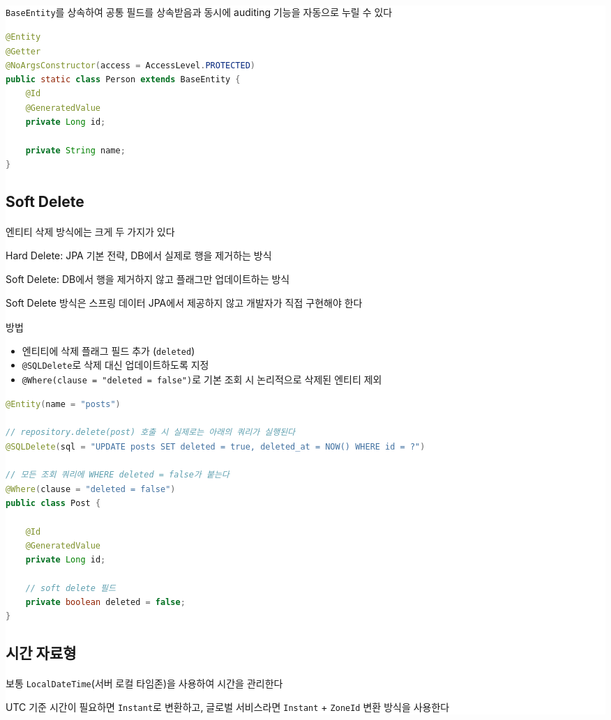 `BaseEntity`를 상속하여 공통 필드를 상속받음과 동시에 auditing 기능을 자동으로 누릴 수 있다

```java
@Entity
@Getter
@NoArgsConstructor(access = AccessLevel.PROTECTED)
public static class Person extends BaseEntity {
    @Id
    @GeneratedValue
    private Long id;

    private String name;
}
```


## Soft Delete

엔티티 삭제 방식에는 크게 두 가지가 있다

Hard Delete: JPA 기본 전략, DB에서 실제로 행을 제거하는 방식

Soft Delete: DB에서 행을 제거하지 않고 플래그만 업데이트하는 방식

Soft Delete 방식은 스프링 데이터 JPA에서 제공하지 않고 개발자가 직접 구현해야 한다 

방법
- 엔티티에 삭제 플래그 필드 추가 (`deleted`)
- `@SQLDelete`로 삭제 대신 업데이트하도록 지정
- `@Where(clause = "deleted = false")`로 기본 조회 시 논리적으로 삭제된 엔티티 제외

```java
@Entity(name = "posts")

// repository.delete(post) 호출 시 실제로는 아래의 쿼리가 실행된다
@SQLDelete(sql = "UPDATE posts SET deleted = true, deleted_at = NOW() WHERE id = ?")

// 모든 조회 쿼리에 WHERE deleted = false가 붙는다
@Where(clause = "deleted = false")
public class Post {

    @Id
    @GeneratedValue
    private Long id;

    // soft delete 필드
    private boolean deleted = false;
}
```


## 시간 자료형

보통 `LocalDateTime`(서버 로컬 타임존)을 사용하여 시간을 관리한다

UTC 기준 시간이 필요하면 `Instant`로 변환하고, 글로벌 서비스라면 `Instant` + `ZoneId` 변환 방식을 사용한다
